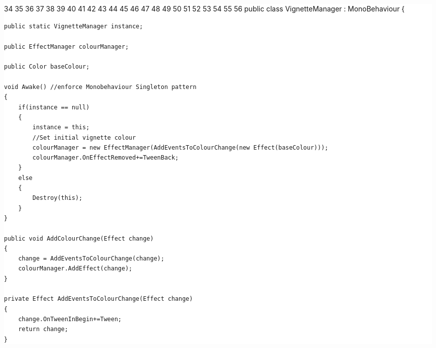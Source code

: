 34
35
36
37
38
39
40
41
42
43
44
45
46
47
48
49
50
51
52
53
54
55
56
public class VignetteManager : MonoBehaviour {
 
	public static VignetteManager instance;
 
	public EffectManager colourManager;
 
	public Color baseColour;
 
	void Awake() //enforce Monobehaviour Singleton pattern
	{
		if(instance == null)
		{
			instance = this;
			//Set initial vignette colour
			colourManager = new EffectManager(AddEventsToColourChange(new Effect(baseColour)));
			colourManager.OnEffectRemoved+=TweenBack;
		}
		else
		{
			Destroy(this);
		}
	}
 
	public void AddColourChange(Effect change)
	{
		change = AddEventsToColourChange(change);
		colourManager.AddEffect(change);	
	}
 
	private Effect AddEventsToColourChange(Effect change)
	{
		change.OnTweenInBegin+=Tween;
		return change;
	}
 